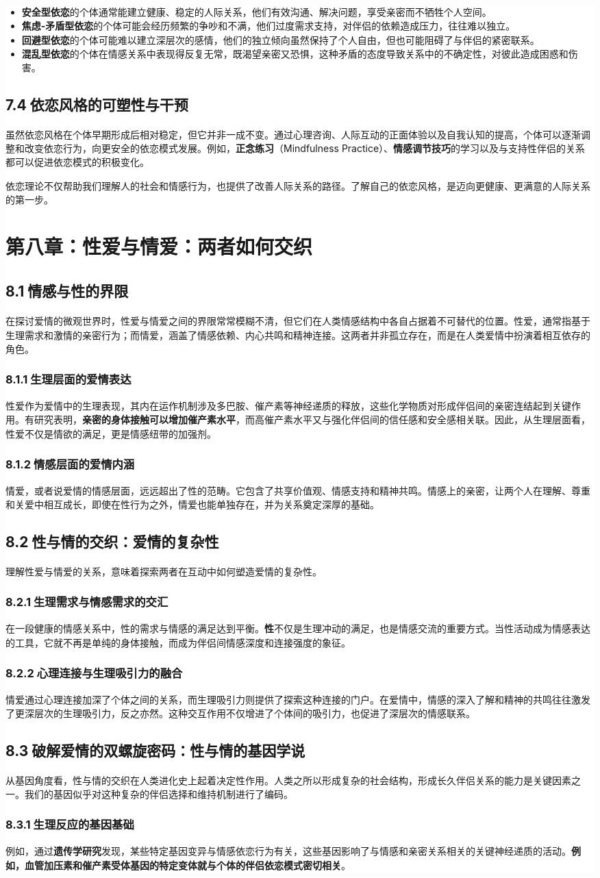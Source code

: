 - **安全型依恋**的个体通常能建立健康、稳定的人际关系，他们有效沟通、解决问题，享受亲密而不牺牲个人空间。
- **焦虑-矛盾型依恋**的个体可能会经历频繁的争吵和不满，他们过度需求支持，对伴侣的依赖造成压力，往往难以独立。
- **回避型依恋**的个体可能难以建立深层次的感情，他们的独立倾向虽然保持了个人自由，但也可能阻碍了与伴侣的紧密联系。
- **混乱型依恋**的个体在情感关系中表现得反复无常，既渴望亲密又恐惧，这种矛盾的态度导致关系中的不确定性，对彼此造成困惑和伤害。

## 7.4 依恋风格的可塑性与干预

虽然依恋风格在个体早期形成后相对稳定，但它并非一成不变。通过心理咨询、人际互动的正面体验以及自我认知的提高，个体可以逐渐调整和改变依恋行为，向更安全的依恋模式发展。例如，**正念练习**（Mindfulness Practice）、**情感调节技巧**的学习以及与支持性伴侣的关系都可以促进依恋模式的积极变化。

依恋理论不仅帮助我们理解人的社会和情感行为，也提供了改善人际关系的路径。了解自己的依恋风格，是迈向更健康、更满意的人际关系的第一步。

# 第八章：性爱与情爱：两者如何交织

## 8.1 情感与性的界限

在探讨爱情的微观世界时，性爱与情爱之间的界限常常模糊不清，但它们在人类情感结构中各自占据着不可替代的位置。性爱，通常指基于生理需求和激情的亲密行为；而情爱，涵盖了情感依赖、内心共鸣和精神连接。这两者并非孤立存在，而是在人类爱情中扮演着相互依存的角色。

### 8.1.1 生理层面的爱情表达

性爱作为爱情中的生理表现，其内在运作机制涉及多巴胺、催产素等神经递质的释放，这些化学物质对形成伴侣间的亲密连结起到关键作用。有研究表明，**亲密的身体接触可以增加催产素水平**，而高催产素水平又与强化伴侣间的信任感和安全感相关联。因此，从生理层面看，性爱不仅是情欲的满足，更是情感纽带的加强剂。

### 8.1.2 情感层面的爱情内涵

情爱，或者说爱情的情感层面，远远超出了性的范畴。它包含了共享价值观、情感支持和精神共鸣。情感上的亲密，让两个人在理解、尊重和关爱中相互成长，即使在性行为之外，情爱也能单独存在，并为关系奠定深厚的基础。

## 8.2 性与情的交织：爱情的复杂性

理解性爱与情爱的关系，意味着探索两者在互动中如何塑造爱情的复杂性。

### 8.2.1 生理需求与情感需求的交汇

在一段健康的情感关系中，性的需求与情感的满足达到平衡。**性**不仅是生理冲动的满足，也是情感交流的重要方式。当性活动成为情感表达的工具，它就不再是单纯的身体接触，而成为伴侣间情感深度和连接强度的象征。

### 8.2.2 心理连接与生理吸引力的融合

情爱通过心理连接加深了个体之间的关系，而生理吸引力则提供了探索这种连接的门户。在爱情中，情感的深入了解和精神的共鸣往往激发了更深层次的生理吸引力，反之亦然。这种交互作用不仅增进了个体间的吸引力，也促进了深层次的情感联系。

## 8.3 破解爱情的双螺旋密码：性与情的基因学说

从基因角度看，性与情的交织在人类进化史上起着决定性作用。人类之所以形成复杂的社会结构，形成长久伴侣关系的能力是关键因素之一。我们的基因似乎对这种复杂的伴侣选择和维持机制进行了编码。

### 8.3.1 生理反应的基因基础

例如，通过**遗传学研究**发现，某些特定基因变异与情感依恋行为有关，这些基因影响了与情感和亲密关系相关的关键神经递质的活动。**例如，血管加压素和催产素受体基因的特定变体就与个体的伴侣依恋模式密切相关**。
